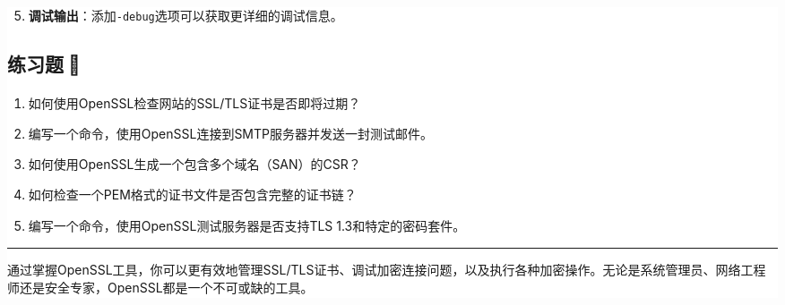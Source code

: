 5. **调试输出**：添加`-debug`选项可以获取更详细的调试信息。

## 练习题 🧩

1. 如何使用OpenSSL检查网站的SSL/TLS证书是否即将过期？

2. 编写一个命令，使用OpenSSL连接到SMTP服务器并发送一封测试邮件。

3. 如何使用OpenSSL生成一个包含多个域名（SAN）的CSR？

4. 如何检查一个PEM格式的证书文件是否包含完整的证书链？

5. 编写一个命令，使用OpenSSL测试服务器是否支持TLS 1.3和特定的密码套件。

---

通过掌握OpenSSL工具，你可以更有效地管理SSL/TLS证书、调试加密连接问题，以及执行各种加密操作。无论是系统管理员、网络工程师还是安全专家，OpenSSL都是一个不可或缺的工具。
